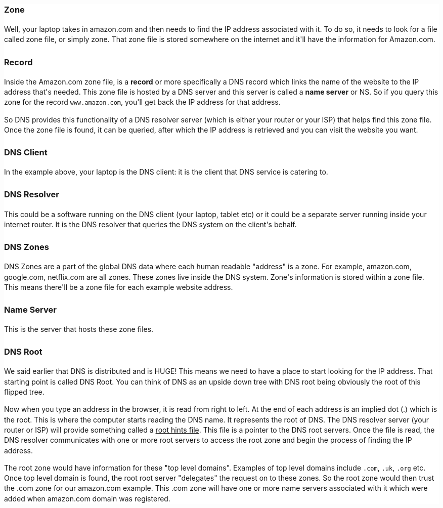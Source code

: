 ### Zone

Well, your laptop takes in amazon.com and then needs to find the IP address associated with it. To do so, it needs to look for a file called zone file, or simply zone. That zone file is stored somewhere on the internet and it'll have the information for Amazon.com. 

### Record

Inside the Amazon.com zone file, is a **record** or more specifically a DNS record which links the name of the website to the IP address that's needed. This zone file is hosted by a DNS server and this server is called a **name server** or NS. So if you query this zone for the record `www.amazon.com`, you'll get back the IP address for that address. 

So DNS provides this functionality of a DNS resolver server (which is either your router or your ISP) that helps find this zone file. Once the zone file is found, it can be queried, after which the IP address is retrieved and you can visit the website you want.

### DNS Client

In the example above, your laptop is the DNS client: it is the client that DNS service is catering to.

### DNS Resolver

This could be a software running on the DNS client (your laptop, tablet etc) or it could be a separate server running inside your internet router. It is the DNS resolver that queries the DNS system on the client's behalf. 

### DNS Zones

DNS Zones are a part of the global DNS data where each human readable "address" is a zone. For example, amazon.com, google.com, netflix.com are all zones. These zones live inside the DNS system. Zone's information is stored within a zone file. This means there'll be a zone file for each example website address. 

### Name Server

This is the server that hosts these zone files.

### DNS Root

We said earlier that DNS is distributed and is HUGE! This means we need to have a place to start looking for the IP address. That starting point is called DNS Root. You can think of DNS as an upside down tree with DNS root being obviously the root of this flipped tree. 

Now when you type an address in the browser, it is read from right to left. At the end of each address is an implied dot (.) which is the root. This is where the computer starts reading the DNS name. It represents the root of DNS. The DNS resolver server (your router or ISP) will provide something called a [root hints file](https://www.internic.net/domain/named.root). This file is a pointer to the DNS root servers. Once the file is read, the DNS resolver communicates with one or more root servers to access the root zone and begin the process of finding the IP address. 

The root zone would have information for these "top level domains". Examples of top level domains include `.com`, `.uk`, `.org` etc. Once top level domain is found, the root root server "delegates" the request on to these zones. So the root zone would then trust the .com zone for our amazon.com example.  This .com zone will have one or more name servers associated with it which were added when amazon.com domain was registered. 
